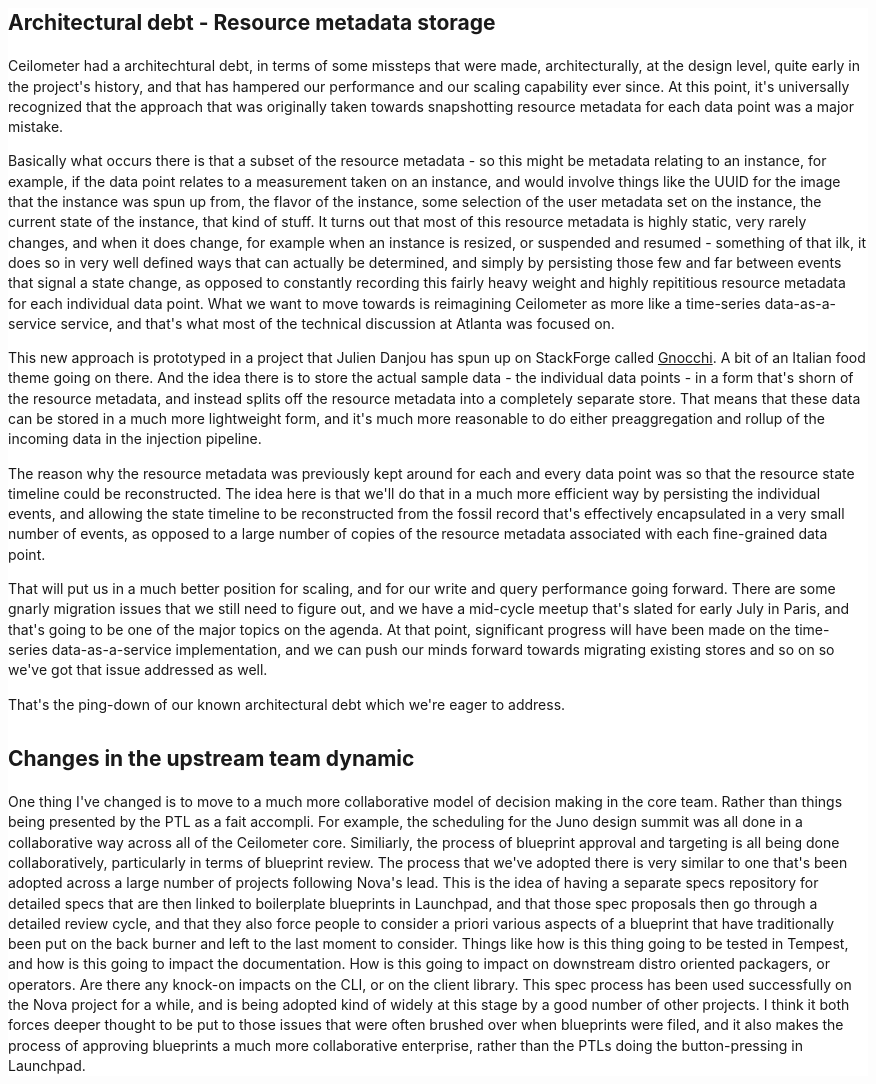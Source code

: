 ## Architectural debt - Resource metadata storage

Ceilometer had a architechtural debt, in terms of some missteps that were made, architecturally, at the design level, quite early in the project's history, and that has hampered our performance and our scaling capability ever since. At this point, it's universally recognized that the approach that was originally taken towards snapshotting resource metadata for each data point was a major mistake.

Basically what occurs there is that a subset of the resource metadata - so this might be metadata relating to an instance, for example, if the data point relates to a measurement taken on an instance, and would involve things like the UUID for the image that the instance was spun up from, the flavor of the instance, some selection of the user metadata set on the instance, the current state of the instance, that kind of stuff. It turns out that most of this resource metadata is highly static, very rarely changes, and when it does change, for example when an instance is resized, or suspended and resumed - something of that ilk, it does so in very well defined ways that can actually be determined, and simply by persisting those few and far between events that signal a state change, as opposed to constantly recording this fairly heavy weight and highly repititious resource metadata for each individual data point. What we want to move towards is reimagining Ceilometer as more like a time-series data-as-a-service service, and that's what most of the technical discussion at Atlanta was focused on.

This new approach is prototyped in a project that Julien Danjou has spun up on StackForge called [Gnocchi](https://wiki.openstack.org/wiki/Gnocchi).  A bit of an Italian food theme going on there. And the idea there is to store the actual sample data - the individual data points - in a form that's shorn of the resource metadata, and instead splits off the resource metadata into a completely separate store. That means that these data can be stored in a much more lightweight form, and it's much more reasonable to do either preaggregation and rollup of the incoming data in the injection pipeline.

The reason why the resource metadata was previously kept around for each and every data point was so that the resource state timeline could be reconstructed. The idea here is that we'll do that in a much more efficient way by persisting the individual events, and allowing the state timeline to be reconstructed from the fossil record that's effectively encapsulated in a very small number of events, as opposed to a large number of copies of the resource metadata associated with each fine-grained data point.

That will put us in a much better position for scaling, and for our write and query performance going forward. There are some gnarly migration issues that we still need to figure out, and we have a mid-cycle meetup that's slated for early July in Paris, and that's going to be one of the major topics on the agenda. At that point, significant progress will have been made on the time-series data-as-a-service implementation, and we can push our minds forward towards migrating existing stores and so on so we've got that issue addressed as well.  

That's the ping-down of our known architectural debt which we're eager to address.

## Changes in the upstream team dynamic

One thing I've changed is to move to a much more collaborative model of decision making in the core team. Rather than things being presented by the PTL as a fait accompli. For example, the scheduling for the Juno design summit was all done in a collaborative way across all of the Ceilometer core. Similiarly, the process of blueprint approval and targeting is all being done collaboratively, particularly in terms of blueprint review. The process that we've adopted there is very similar to one that's been adopted across a large number of projects following Nova's lead. This is the idea of having a separate specs repository for detailed specs that are then linked to boilerplate blueprints in Launchpad, and that those spec proposals then go through a detailed review cycle, and that they also force people to consider a priori various aspects of a blueprint that have traditionally been put on the back burner and left to the last moment to consider. Things like how is this thing going to be tested in Tempest, and how is this going to impact the documentation. How is this going to impact on downstream distro oriented packagers, or operators. Are there any knock-on impacts on the CLI, or on the client library. This spec process has been used successfully on the Nova project for a while, and is being adopted kind of widely at this stage by a good number of other projects. I think it both forces deeper thought to be put to those issues that were often brushed over when blueprints were filed, and it also makes the process of approving blueprints a much more collaborative enterprise, rather than the PTLs doing the button-pressing in Launchpad.  

